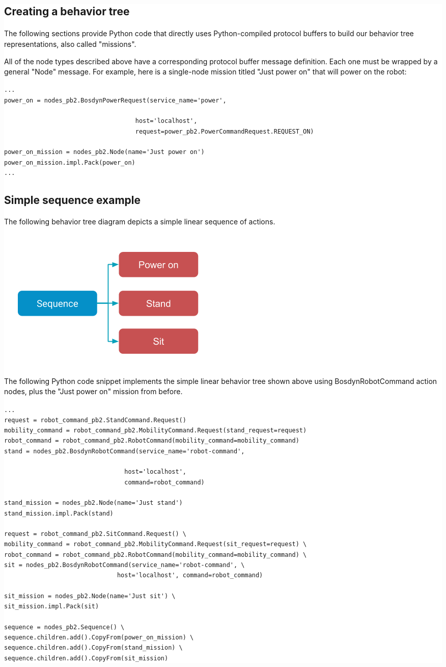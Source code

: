 

## Creating a behavior tree

The following sections provide Python code that directly uses Python-compiled protocol buffers to build our behavior tree representations, also called "missions".

All of the node types described above have a corresponding protocol buffer message definition. Each one must be wrapped by a general "Node" message. For example, here is a single-node mission titled "Just power on" that will power on the robot:

    ...
    power_on = nodes_pb2.BosdynPowerRequest(service_name='power',          

                                        host='localhost',                                     
                                        request=power_pb2.PowerCommandRequest.REQUEST_ON)       

    power_on_mission = nodes_pb2.Node(name='Just power on')                                         
    power_on_mission.impl.Pack(power_on)
    ...


## Simple sequence example

The following behavior tree diagram depicts a simple linear sequence of actions.

![Simple behavior tree][simpletree]

The following Python code snippet implements the simple linear behavior tree shown above using BosdynRobotCommand action nodes, plus the "Just power on" mission from before.

    ...
    request = robot_command_pb2.StandCommand.Request()
    mobility_command = robot_command_pb2.MobilityCommand.Request(stand_request=request)
    robot_command = robot_command_pb2.RobotCommand(mobility_command=mobility_command)
    stand = nodes_pb2.BosdynRobotCommand(service_name='robot-command',

                                     host='localhost',
                                     command=robot_command)

    stand_mission = nodes_pb2.Node(name='Just stand')
    stand_mission.impl.Pack(stand)

    request = robot_command_pb2.SitCommand.Request() \
    mobility_command = robot_command_pb2.MobilityCommand.Request(sit_request=request) \
    robot_command = robot_command_pb2.RobotCommand(mobility_command=mobility_command) \
    sit = nodes_pb2.BosdynRobotCommand(service_name='robot-command', \
                                   host='localhost', command=robot_command)

    sit_mission = nodes_pb2.Node(name='Just sit') \
    sit_mission.impl.Pack(sit)

    sequence = nodes_pb2.Sequence() \
    sequence.children.add().CopyFrom(power_on_mission) \
    sequence.children.add().CopyFrom(stand_mission) \
    sequence.children.add().CopyFrom(sit_mission)


[simpletree]: images/simpletree.png "Example of simple behavior tree"
[complextree]: images/complextree.png "Example of complex behavior tree"
[autonomous-top]: Readme.md "Spot SDK: Autonomy, GraphNav, and Missions"
[code-examples]: autonomous_navigation_code_examples.md "Autonomous navigation code examples"
[components]: components_of_autonomous_navigation.md "Components of autonomous navigation"
[typical]: typical_autonomous_navigation_use_case.md "Typical autonomous navigation use cases"
[autonomous-services]: autonomous_navigation_services.md "Autonomous navigation services"
[service]: graphnav_service.md "GraphNav service"
[map-structure]: graphnav_map_structure.md "GraphNav map structure"
[initialization]: initialization.md "Initialization"
[localization]: localization.md "Localization"
[locomotion]: graphnav_and_robot_locomotion.md "GraphNav and robot locomotion"
[missions]: missions_service.md "Missions service"
[worldobject]: worldobject_service.md "WorldObject service"